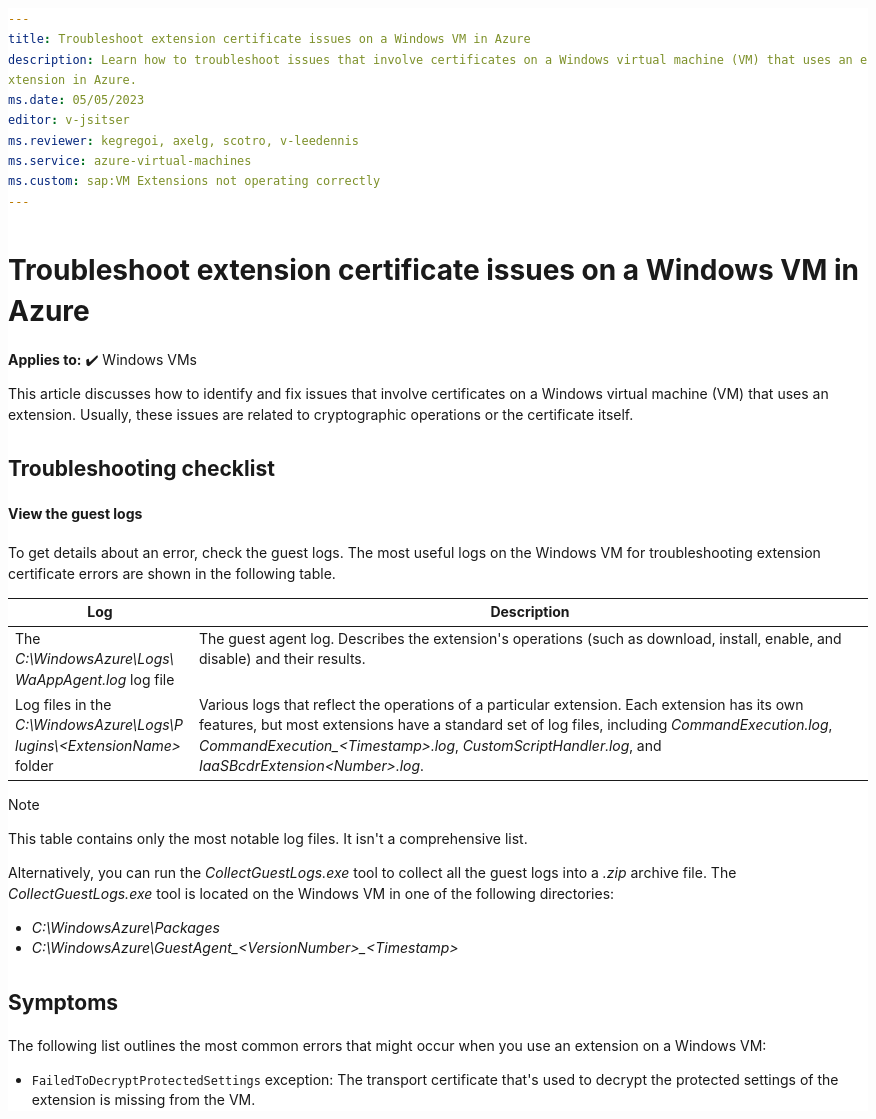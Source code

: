 ```yaml
---
title: Troubleshoot extension certificate issues on a Windows VM in Azure
description: Learn how to troubleshoot issues that involve certificates on a Windows virtual machine (VM) that uses an extension in Azure.
ms.date: 05/05/2023
editor: v-jsitser
ms.reviewer: kegregoi, axelg, scotro, v-leedennis
ms.service: azure-virtual-machines
ms.custom: sap:VM Extensions not operating correctly
---
```

# Troubleshoot extension certificate issues on a Windows VM in Azure

**Applies to:** :heavy_check_mark: Windows VMs

This article discusses how to identify and fix issues that involve certificates on a Windows virtual machine (VM) that uses an extension. Usually, these issues are related to cryptographic operations or the certificate itself.

## Troubleshooting checklist

#### View the guest logs

To get details about an error, check the guest logs. The most useful logs on the Windows VM for troubleshooting extension certificate errors are shown in the following table.

| Log | Description |
|-|-|
| The *C:\\WindowsAzure\\Logs\\WaAppAgent.log* log file | The guest agent log. Describes the extension's operations (such as download, install, enable, and disable) and their results. |
| Log files in the *C:\\WindowsAzure\\Logs\\Plugins\\\<ExtensionName>* folder | Various logs that reflect the operations of a particular extension. Each extension has its own features, but most extensions have a standard set of log files, including *CommandExecution.log*, *CommandExecution_\<Timestamp>.log*, *CustomScriptHandler.log*, and *IaaSBcdrExtension\<Number>.log*.  |

> [!NOTE]  
> This table contains only the most notable log files. It isn't a comprehensive list.

Alternatively, you can run the *CollectGuestLogs.exe* tool to collect all the guest logs into a *.zip* archive file. The *CollectGuestLogs.exe* tool is located on the Windows VM in one of the following directories:

- *C:\\WindowsAzure\\Packages*
- *C:\\WindowsAzure\\GuestAgent_\<VersionNumber>_\<Timestamp>*

## Symptoms

The following list outlines the most common errors that might occur when you use an extension on a Windows VM:

- `FailedToDecryptProtectedSettings` exception: The transport certificate that's used to decrypt the protected settings of the extension is missing from the VM.
